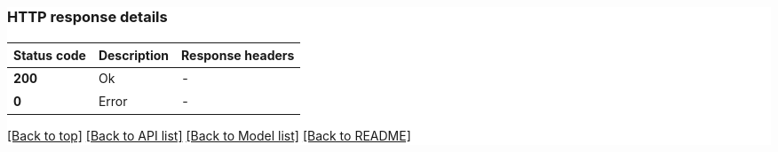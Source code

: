
### HTTP response details
| Status code | Description | Response headers |
|-------------|-------------|------------------|
| **200** | Ok |  -  |
| **0** | Error |  -  |

[[Back to top]](#) [[Back to API list]](../../README.md#documentation-for-api-endpoints) [[Back to Model list]](../../README.md#documentation-for-models) [[Back to README]](../../README.md)


